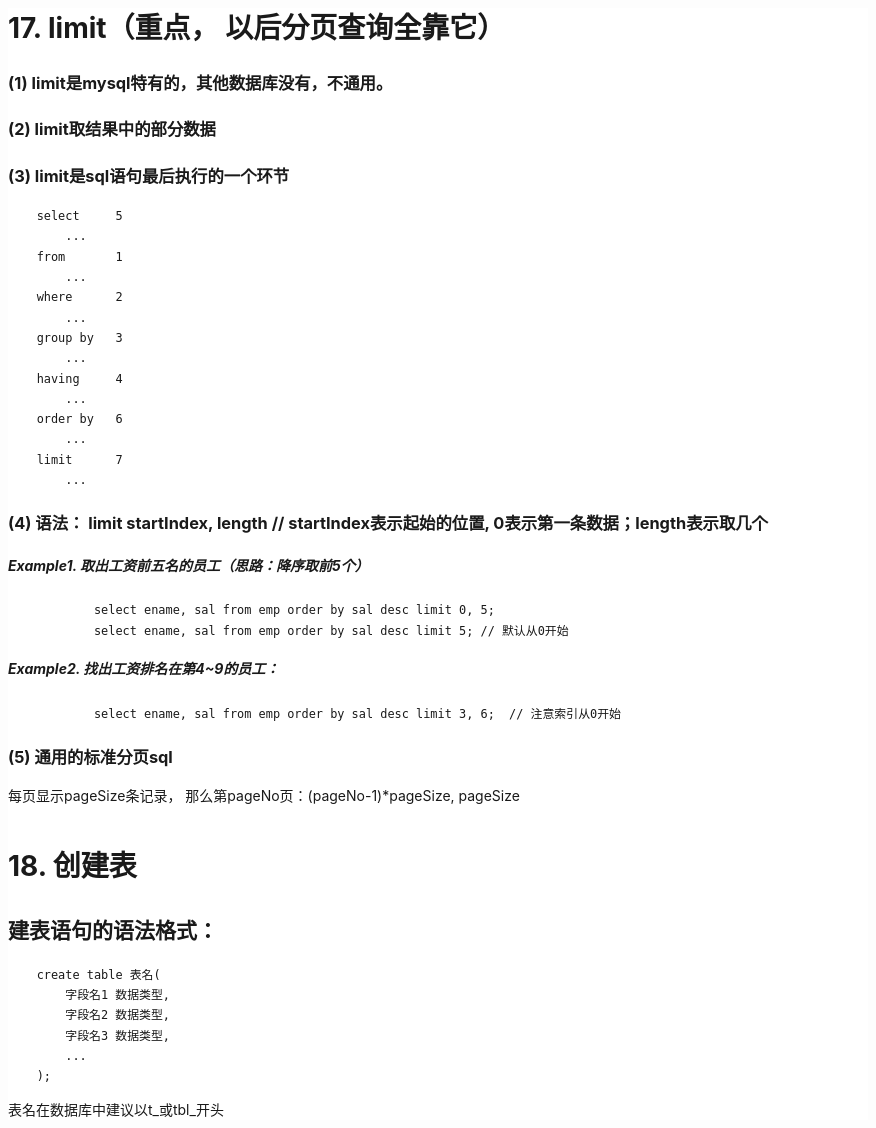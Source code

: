 # 17. limit（重点， 以后分页查询全靠它）    
### (1) limit是mysql特有的，其他数据库没有，不通用。    
### (2) limit取结果中的部分数据    
### (3) limit是sql语句最后执行的一个环节    
```
    select     5    
        ...        
    from       1  
        ...    
    where      2   
        ...    
    group by   3  
        ...    
    having     4    
        ...      
    order by   6    
        ...    
    limit      7    
        ...    
```
### (4) 语法： limit startIndex, length // startIndex表示起始的位置, 0表示第一条数据；length表示取几个    
##### Example1. 取出工资前五名的员工（思路：降序取前5个）  
```
            select ename, sal from emp order by sal desc limit 0, 5;  
            select ename, sal from emp order by sal desc limit 5; // 默认从0开始  
```
##### Example2. 找出工资排名在第4~9的员工：    
```
            select ename, sal from emp order by sal desc limit 3, 6;  // 注意索引从0开始    
```
### (5) 通用的标准分页sql    
每页显示pageSize条记录， 那么第pageNo页：(pageNo-1)*pageSize, pageSize    
   
# 18. 创建表      
## 建表语句的语法格式：   
``` 
    create table 表名(    
        字段名1 数据类型,    
        字段名2 数据类型,    
        字段名3 数据类型,    
        ...    
    );   
```
表名在数据库中建议以t_或tbl_开头    
  